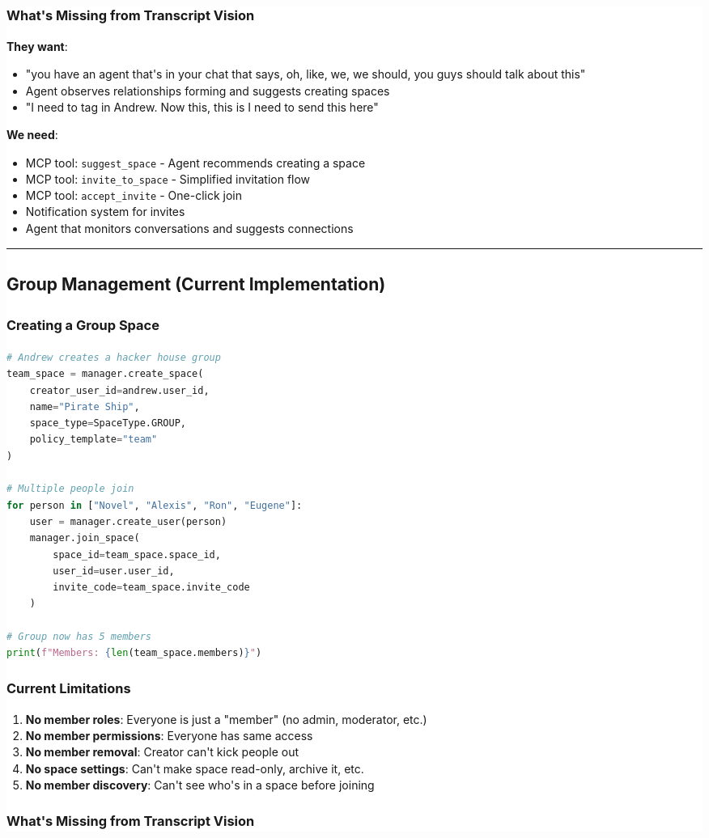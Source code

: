 ### What's Missing from Transcript Vision

**They want**:
- "you have an agent that's in your chat that says, oh, like, we, we should, you guys should talk about this"
- Agent observes relationships forming and suggests creating spaces
- "I need to tag in Andrew. Now this, this is I need to send this here"

**We need**:
- MCP tool: `suggest_space` - Agent recommends creating a space
- MCP tool: `invite_to_space` - Simplified invitation flow
- MCP tool: `accept_invite` - One-click join
- Notification system for invites
- Agent that monitors conversations and suggests connections

---

## Group Management (Current Implementation)

### Creating a Group Space
```python
# Andrew creates a hacker house group
team_space = manager.create_space(
    creator_user_id=andrew.user_id,
    name="Pirate Ship",
    space_type=SpaceType.GROUP,
    policy_template="team"
)

# Multiple people join
for person in ["Novel", "Alexis", "Ron", "Eugene"]:
    user = manager.create_user(person)
    manager.join_space(
        space_id=team_space.space_id,
        user_id=user.user_id,
        invite_code=team_space.invite_code
    )

# Group now has 5 members
print(f"Members: {len(team_space.members)}")
```

### Current Limitations
1. **No member roles**: Everyone is just a "member" (no admin, moderator, etc.)
2. **No member permissions**: Everyone has same access
3. **No member removal**: Creator can't kick people out
4. **No space settings**: Can't make space read-only, archive it, etc.
5. **No member discovery**: Can't see who's in a space before joining

### What's Missing from Transcript Vision
